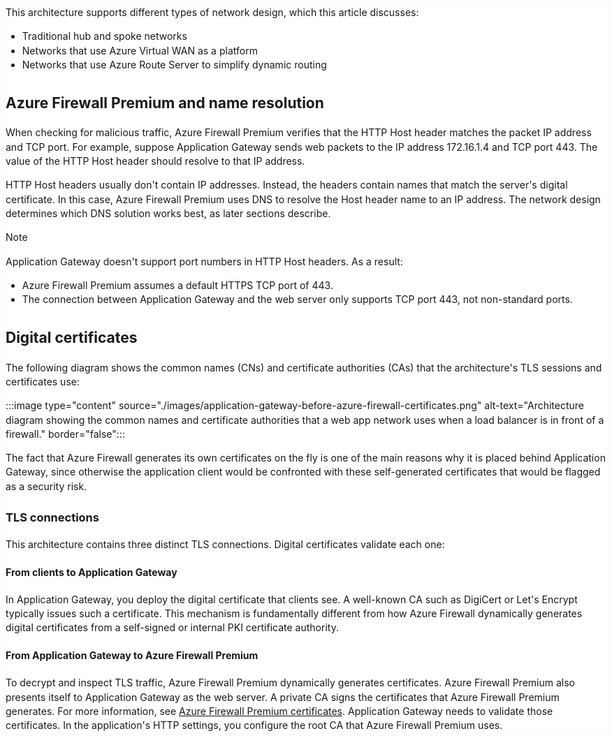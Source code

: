 This architecture supports different types of network design, which this article discusses:

- Traditional hub and spoke networks
- Networks that use Azure Virtual WAN as a platform
- Networks that use Azure Route Server to simplify dynamic routing

## Azure Firewall Premium and name resolution

When checking for malicious traffic, Azure Firewall Premium verifies that the HTTP Host header matches the packet IP address and TCP port. For example, suppose Application Gateway sends web packets to the IP address 172.16.1.4 and TCP port 443. The value of the HTTP Host header should resolve to that IP address.

HTTP Host headers usually don't contain IP addresses. Instead, the headers contain names that match the server's digital certificate. In this case, Azure Firewall Premium uses DNS to resolve the Host header name to an IP address. The network design determines which DNS solution works best, as later sections describe.

> [!NOTE]
> Application Gateway doesn't support port numbers in HTTP Host headers. As a result:
>
> - Azure Firewall Premium assumes a default HTTPS TCP port of 443.
> - The connection between Application Gateway and the web server only supports TCP port 443, not non-standard ports.

## Digital certificates

The following diagram shows the common names (CNs) and certificate authorities (CAs) that the architecture's TLS sessions and certificates use:

:::image type="content" source="./images/application-gateway-before-azure-firewall-certificates.png" alt-text="Architecture diagram showing the common names and certificate authorities that a web app network uses when a load balancer is in front of a firewall." border="false":::

The fact that Azure Firewall generates its own certificates on the fly is one of the main reasons why it is placed behind Application Gateway, since otherwise the application client would be confronted with these self-generated certificates that would be flagged as a security risk.

### TLS connections

This architecture contains three distinct TLS connections. Digital certificates validate each one:

#### From clients to Application Gateway

In Application Gateway, you deploy the digital certificate that clients see. A well-known CA such as DigiCert or Let's Encrypt typically issues such a certificate. This mechanism is fundamentally different from how Azure Firewall dynamically generates digital certificates from a self-signed or internal PKI certificate authority.

#### From Application Gateway to Azure Firewall Premium

To decrypt and inspect TLS traffic, Azure Firewall Premium dynamically generates certificates. Azure Firewall Premium also presents itself to Application Gateway as the web server. A private CA signs the certificates that Azure Firewall Premium generates. For more information, see [Azure Firewall Premium certificates][Azure Firewall Premium certificates]. Application Gateway needs to validate those certificates. In the application's HTTP settings, you configure the root CA that Azure Firewall Premium uses.


[Application Gateway limits]: /azure/azure-resource-manager/management/azure-subscription-service-limits#application-gateway-limits
[Azure Firewall DNS settings]: /azure/firewall/dns-settings
[Azure Firewall limits]: /azure/azure-resource-manager/management/azure-subscription-service-limits#azure-firewall-limits
[Azure Firewall Premium certificates]: /azure/firewall/premium-certificates
[Firewall and Application Gateway for virtual networks]: ./firewall-application-gateway.yml
[How an application gateway works]: /azure/application-gateway/how-application-gateway-works
[Hub-spoke network topology in Azure]: ../../networking/architecture/hub-spoke.yml
[Hub-spoke network topology with Azure Virtual WAN]: ../../networking/architecture/hub-spoke-virtual-wan-architecture.yml
[IDPS]: /azure/firewall/premium-features#idps
[IDPS-rules]: /azure/firewall/premium-features#idps-signature-rules
[IDPS-private-ranges]: /azure/firewall/premium-features#idps-private-ip-ranges
[Implement a secure hybrid network]: ../../reference-architectures/dmz/secure-vnet-dmz.yml?tabs=portal
[Secure networks with Zero Trust]: /security/zero-trust/networks
[TLS inspection]: /azure/firewall/premium-features#tls-inspection
[Virtual network traffic routing]: /azure/virtual-network/virtual-networks-udr-overview
[Web Application Firewall CRS rule groups and rules]: /azure/web-application-firewall/ag/application-gateway-crs-rulegroups-rules
[What is Azure Route Server (Preview)?]: /azure/route-server/overview
[What is Azure Virtual WAN?]: /azure/virtual-wan/virtual-wan-about
[What is Azure Web Application Firewall on Azure Application Gateway?]: /azure/web-application-firewall/ag/ag-overview
[Zero trust definition]: https://www.microsoft.com/security/business/zero-trust